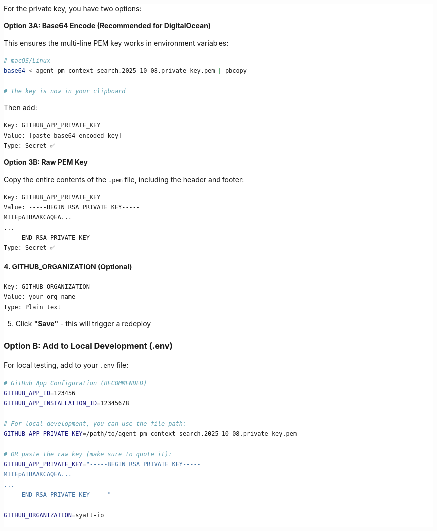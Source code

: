 For the private key, you have two options:

**Option 3A: Base64 Encode (Recommended for DigitalOcean)**

This ensures the multi-line PEM key works in environment variables:

```bash
# macOS/Linux
base64 < agent-pm-context-search.2025-10-08.private-key.pem | pbcopy

# The key is now in your clipboard
```

Then add:
```
Key: GITHUB_APP_PRIVATE_KEY
Value: [paste base64-encoded key]
Type: Secret ✅
```

**Option 3B: Raw PEM Key**

Copy the entire contents of the `.pem` file, including the header and footer:

```
Key: GITHUB_APP_PRIVATE_KEY
Value: -----BEGIN RSA PRIVATE KEY-----
MIIEpAIBAAKCAQEA...
...
-----END RSA PRIVATE KEY-----
Type: Secret ✅
```

#### 4. GITHUB_ORGANIZATION (Optional)

```
Key: GITHUB_ORGANIZATION
Value: your-org-name
Type: Plain text
```

5. Click **"Save"** - this will trigger a redeploy

### Option B: Add to Local Development (.env)

For local testing, add to your `.env` file:

```bash
# GitHub App Configuration (RECOMMENDED)
GITHUB_APP_ID=123456
GITHUB_APP_INSTALLATION_ID=12345678

# For local development, you can use the file path:
GITHUB_APP_PRIVATE_KEY=/path/to/agent-pm-context-search.2025-10-08.private-key.pem

# OR paste the raw key (make sure to quote it):
GITHUB_APP_PRIVATE_KEY="-----BEGIN RSA PRIVATE KEY-----
MIIEpAIBAAKCAQEA...
...
-----END RSA PRIVATE KEY-----"

GITHUB_ORGANIZATION=syatt-io
```

---
